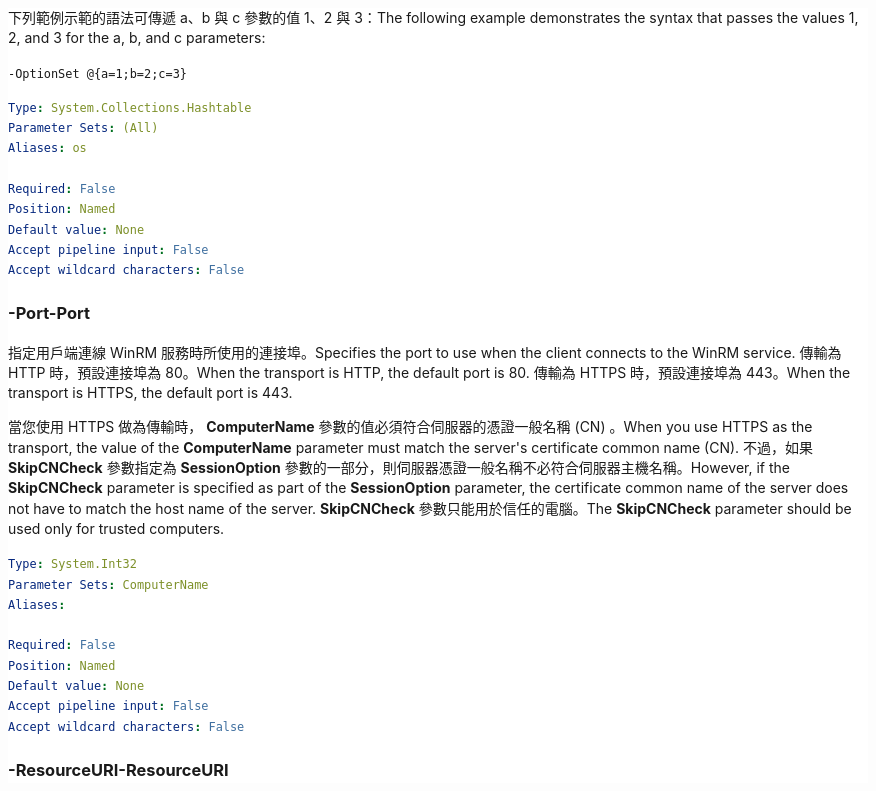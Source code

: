 <span data-ttu-id="d67d0-175">下列範例示範的語法可傳遞 a、b 與 c 參數的值 1、2 與 3：</span><span class="sxs-lookup"><span data-stu-id="d67d0-175">The following example demonstrates the syntax that passes the values 1, 2, and 3 for the a, b, and c parameters:</span></span>

`-OptionSet @{a=1;b=2;c=3}`

```yaml
Type: System.Collections.Hashtable
Parameter Sets: (All)
Aliases: os

Required: False
Position: Named
Default value: None
Accept pipeline input: False
Accept wildcard characters: False
```

### <span data-ttu-id="d67d0-176">-Port</span><span class="sxs-lookup"><span data-stu-id="d67d0-176">-Port</span></span>

<span data-ttu-id="d67d0-177">指定用戶端連線 WinRM 服務時所使用的連接埠。</span><span class="sxs-lookup"><span data-stu-id="d67d0-177">Specifies the port to use when the client connects to the WinRM service.</span></span> <span data-ttu-id="d67d0-178">傳輸為 HTTP 時，預設連接埠為 80。</span><span class="sxs-lookup"><span data-stu-id="d67d0-178">When the transport is HTTP, the default port is 80.</span></span> <span data-ttu-id="d67d0-179">傳輸為 HTTPS 時，預設連接埠為 443。</span><span class="sxs-lookup"><span data-stu-id="d67d0-179">When the transport is HTTPS, the default port is 443.</span></span>

<span data-ttu-id="d67d0-180">當您使用 HTTPS 做為傳輸時， **ComputerName** 參數的值必須符合伺服器的憑證一般名稱 (CN) 。</span><span class="sxs-lookup"><span data-stu-id="d67d0-180">When you use HTTPS as the transport, the value of the **ComputerName** parameter must match the server's certificate common name (CN).</span></span> <span data-ttu-id="d67d0-181">不過，如果 **SkipCNCheck** 參數指定為 **SessionOption** 參數的一部分，則伺服器憑證一般名稱不必符合伺服器主機名稱。</span><span class="sxs-lookup"><span data-stu-id="d67d0-181">However, if the **SkipCNCheck** parameter is specified as part of the **SessionOption** parameter, the certificate common name of the server does not have to match the host name of the server.</span></span> <span data-ttu-id="d67d0-182">**SkipCNCheck** 參數只能用於信任的電腦。</span><span class="sxs-lookup"><span data-stu-id="d67d0-182">The **SkipCNCheck** parameter should be used only for trusted computers.</span></span>

```yaml
Type: System.Int32
Parameter Sets: ComputerName
Aliases:

Required: False
Position: Named
Default value: None
Accept pipeline input: False
Accept wildcard characters: False
```

### <span data-ttu-id="d67d0-183">-ResourceURI</span><span class="sxs-lookup"><span data-stu-id="d67d0-183">-ResourceURI</span></span>
